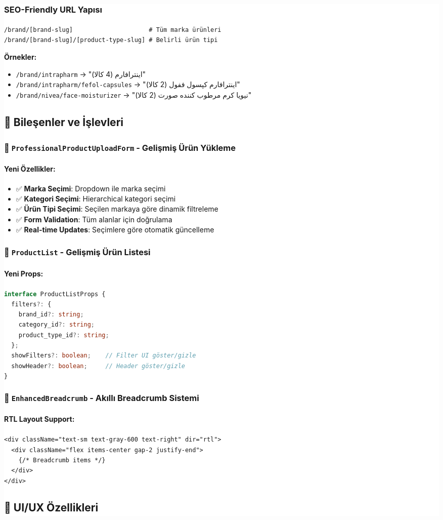 ### SEO-Friendly URL Yapısı

```
/brand/[brand-slug]                     # Tüm marka ürünleri
/brand/[brand-slug]/[product-type-slug] # Belirli ürün tipi
```

**Örnekler:**
- `/brand/intrapharm` → "اینترافارم (4 کالا)"
- `/brand/intrapharm/fefol-capsules` → "اینترافارم کپسول ففول (2 کالا)"
- `/brand/nivea/face-moisturizer` → "نیویا کرم مرطوب کننده صورت (2 کالا)"

## 🧩 Bileşenler ve İşlevleri

### 📄 `ProfessionalProductUploadForm` - Gelişmiş Ürün Yükleme

#### Yeni Özellikler:
- ✅ **Marka Seçimi**: Dropdown ile marka seçimi
- ✅ **Kategori Seçimi**: Hierarchical kategori seçimi  
- ✅ **Ürün Tipi Seçimi**: Seçilen markaya göre dinamik filtreleme
- ✅ **Form Validation**: Tüm alanlar için doğrulama
- ✅ **Real-time Updates**: Seçimlere göre otomatik güncelleme

### 📄 `ProductList` - Gelişmiş Ürün Listesi

#### Yeni Props:
```typescript
interface ProductListProps {
  filters?: {
    brand_id?: string;
    category_id?: string;
    product_type_id?: string;
  };
  showFilters?: boolean;    // Filter UI göster/gizle
  showHeader?: boolean;     // Header göster/gizle
}
```

### 📄 `EnhancedBreadcrumb` - Akıllı Breadcrumb Sistemi

#### RTL Layout Support:
```tsx
<div className="text-sm text-gray-600 text-right" dir="rtl">
  <div className="flex items-center gap-2 justify-end">
    {/* Breadcrumb items */}
  </div>
</div>
```

## 🎨 UI/UX Özellikleri
